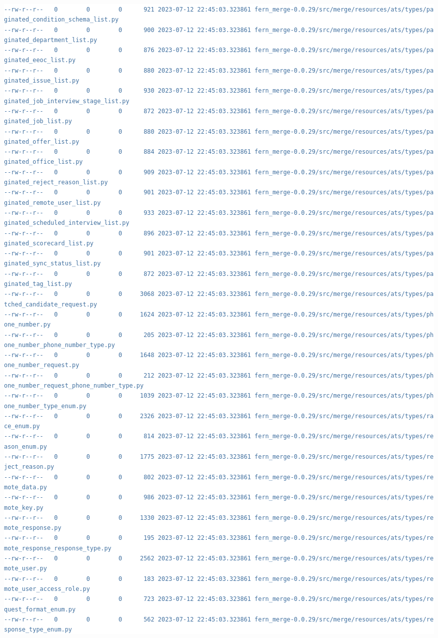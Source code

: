 ```diff
--rw-r--r--   0        0        0      921 2023-07-12 22:45:03.323861 fern_merge-0.0.29/src/merge/resources/ats/types/paginated_condition_schema_list.py
--rw-r--r--   0        0        0      900 2023-07-12 22:45:03.323861 fern_merge-0.0.29/src/merge/resources/ats/types/paginated_department_list.py
--rw-r--r--   0        0        0      876 2023-07-12 22:45:03.323861 fern_merge-0.0.29/src/merge/resources/ats/types/paginated_eeoc_list.py
--rw-r--r--   0        0        0      880 2023-07-12 22:45:03.323861 fern_merge-0.0.29/src/merge/resources/ats/types/paginated_issue_list.py
--rw-r--r--   0        0        0      930 2023-07-12 22:45:03.323861 fern_merge-0.0.29/src/merge/resources/ats/types/paginated_job_interview_stage_list.py
--rw-r--r--   0        0        0      872 2023-07-12 22:45:03.323861 fern_merge-0.0.29/src/merge/resources/ats/types/paginated_job_list.py
--rw-r--r--   0        0        0      880 2023-07-12 22:45:03.323861 fern_merge-0.0.29/src/merge/resources/ats/types/paginated_offer_list.py
--rw-r--r--   0        0        0      884 2023-07-12 22:45:03.323861 fern_merge-0.0.29/src/merge/resources/ats/types/paginated_office_list.py
--rw-r--r--   0        0        0      909 2023-07-12 22:45:03.323861 fern_merge-0.0.29/src/merge/resources/ats/types/paginated_reject_reason_list.py
--rw-r--r--   0        0        0      901 2023-07-12 22:45:03.323861 fern_merge-0.0.29/src/merge/resources/ats/types/paginated_remote_user_list.py
--rw-r--r--   0        0        0      933 2023-07-12 22:45:03.323861 fern_merge-0.0.29/src/merge/resources/ats/types/paginated_scheduled_interview_list.py
--rw-r--r--   0        0        0      896 2023-07-12 22:45:03.323861 fern_merge-0.0.29/src/merge/resources/ats/types/paginated_scorecard_list.py
--rw-r--r--   0        0        0      901 2023-07-12 22:45:03.323861 fern_merge-0.0.29/src/merge/resources/ats/types/paginated_sync_status_list.py
--rw-r--r--   0        0        0      872 2023-07-12 22:45:03.323861 fern_merge-0.0.29/src/merge/resources/ats/types/paginated_tag_list.py
--rw-r--r--   0        0        0     3068 2023-07-12 22:45:03.323861 fern_merge-0.0.29/src/merge/resources/ats/types/patched_candidate_request.py
--rw-r--r--   0        0        0     1624 2023-07-12 22:45:03.323861 fern_merge-0.0.29/src/merge/resources/ats/types/phone_number.py
--rw-r--r--   0        0        0      205 2023-07-12 22:45:03.323861 fern_merge-0.0.29/src/merge/resources/ats/types/phone_number_phone_number_type.py
--rw-r--r--   0        0        0     1648 2023-07-12 22:45:03.323861 fern_merge-0.0.29/src/merge/resources/ats/types/phone_number_request.py
--rw-r--r--   0        0        0      212 2023-07-12 22:45:03.323861 fern_merge-0.0.29/src/merge/resources/ats/types/phone_number_request_phone_number_type.py
--rw-r--r--   0        0        0     1039 2023-07-12 22:45:03.323861 fern_merge-0.0.29/src/merge/resources/ats/types/phone_number_type_enum.py
--rw-r--r--   0        0        0     2326 2023-07-12 22:45:03.323861 fern_merge-0.0.29/src/merge/resources/ats/types/race_enum.py
--rw-r--r--   0        0        0      814 2023-07-12 22:45:03.323861 fern_merge-0.0.29/src/merge/resources/ats/types/reason_enum.py
--rw-r--r--   0        0        0     1775 2023-07-12 22:45:03.323861 fern_merge-0.0.29/src/merge/resources/ats/types/reject_reason.py
--rw-r--r--   0        0        0      802 2023-07-12 22:45:03.323861 fern_merge-0.0.29/src/merge/resources/ats/types/remote_data.py
--rw-r--r--   0        0        0      986 2023-07-12 22:45:03.323861 fern_merge-0.0.29/src/merge/resources/ats/types/remote_key.py
--rw-r--r--   0        0        0     1330 2023-07-12 22:45:03.323861 fern_merge-0.0.29/src/merge/resources/ats/types/remote_response.py
--rw-r--r--   0        0        0      195 2023-07-12 22:45:03.323861 fern_merge-0.0.29/src/merge/resources/ats/types/remote_response_response_type.py
--rw-r--r--   0        0        0     2562 2023-07-12 22:45:03.323861 fern_merge-0.0.29/src/merge/resources/ats/types/remote_user.py
--rw-r--r--   0        0        0      183 2023-07-12 22:45:03.323861 fern_merge-0.0.29/src/merge/resources/ats/types/remote_user_access_role.py
--rw-r--r--   0        0        0      723 2023-07-12 22:45:03.323861 fern_merge-0.0.29/src/merge/resources/ats/types/request_format_enum.py
--rw-r--r--   0        0        0      562 2023-07-12 22:45:03.323861 fern_merge-0.0.29/src/merge/resources/ats/types/response_type_enum.py
```